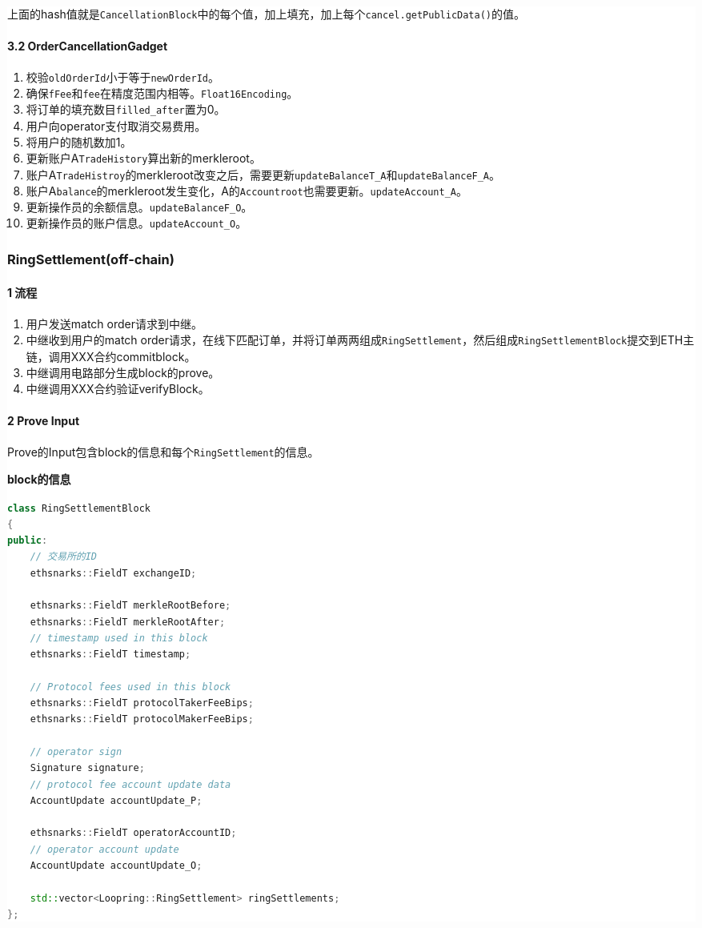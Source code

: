 



上面的hash值就是`CancellationBlock`中的每个值，加上填充，加上每个`cancel.getPublicData()`的值。

#### 3.2 OrderCancellationGadget

1. 校验`oldOrderId`小于等于`newOrderId`。
2. 确保`fFee`和`fee`在精度范围内相等。`Float16Encoding`。
3. 将订单的填充数目`filled_after`置为0。
4. 用户向operator支付取消交易费用。
5. 将用户的随机数加1。
6. 更新账户A`TradeHistory`算出新的merkleroot。
7. 账户A`TradeHistroy`的merkleroot改变之后，需要更新`updateBalanceT_A`和`updateBalanceF_A`。
8. 账户A`balance`的merkleroot发生变化，A的`Accountroot`也需要更新。`updateAccount_A`。
9. 更新操作员的余额信息。`updateBalanceF_O`。
10. 更新操作员的账户信息。`updateAccount_O`。

### RingSettlement(off-chain)

#### 1 流程

1. 用户发送match order请求到中继。
2. 中继收到用户的match order请求，在线下匹配订单，并将订单两两组成`RingSettlement`，然后组成`RingSettlementBlock`提交到ETH主链，调用XXX合约commitblock。
3. 中继调用电路部分生成block的prove。
4. 中继调用XXX合约验证verifyBlock。

#### 2 Prove Input

Prove的Input包含block的信息和每个`RingSettlement`的信息。

**block的信息**

```c++
class RingSettlementBlock
{
public:
    // 交易所的ID
    ethsnarks::FieldT exchangeID;

    ethsnarks::FieldT merkleRootBefore;
    ethsnarks::FieldT merkleRootAfter;
    // timestamp used in this block
    ethsnarks::FieldT timestamp;
    
    // Protocol fees used in this block
    ethsnarks::FieldT protocolTakerFeeBips;
    ethsnarks::FieldT protocolMakerFeeBips;
    
    // operator sign
    Signature signature;
    // protocol fee account update data 
    AccountUpdate accountUpdate_P;
    
    ethsnarks::FieldT operatorAccountID;
    // operator account update
    AccountUpdate accountUpdate_O;

    std::vector<Loopring::RingSettlement> ringSettlements;
};
```
